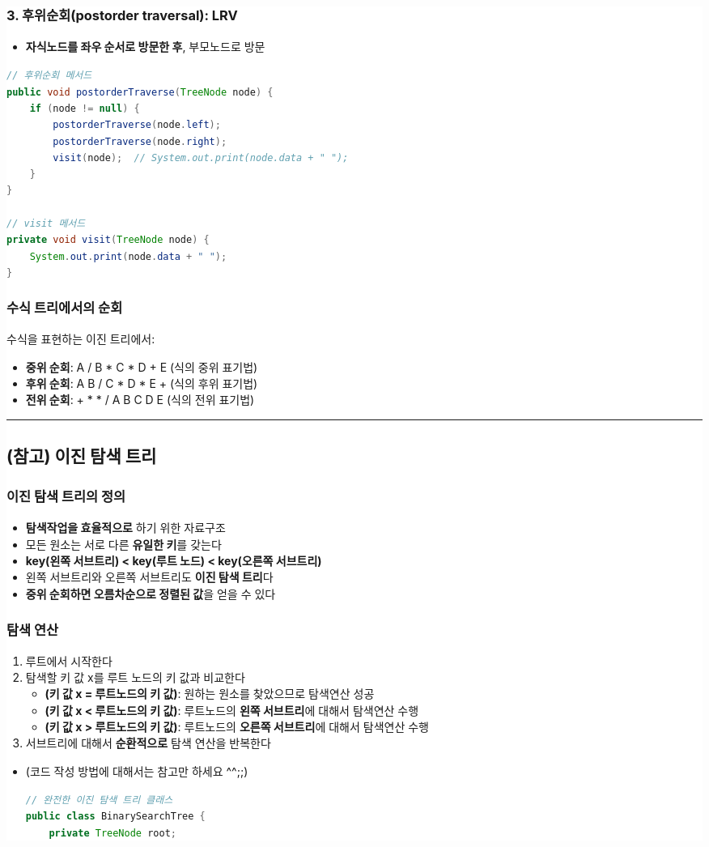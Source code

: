### 3. 후위순회(postorder traversal): LRV

- **자식노드를 좌우 순서로 방문한 후**, 부모노드로 방문

```java
// 후위순회 메서드
public void postorderTraverse(TreeNode node) {
    if (node != null) {
        postorderTraverse(node.left);
        postorderTraverse(node.right);
        visit(node);  // System.out.print(node.data + " ");
    }
}

// visit 메서드
private void visit(TreeNode node) {
    System.out.print(node.data + " ");
}
```

### 수식 트리에서의 순회

수식을 표현하는 이진 트리에서:

- **중위 순회**: A / B * C * D + E (식의 중위 표기법)
- **후위 순회**: A B / C * D * E + (식의 후위 표기법)
- **전위 순회**: + * * / A B C D E (식의 전위 표기법)

---

## (참고) 이진 탐색 트리

### 이진 탐색 트리의 정의

- **탐색작업을 효율적으로** 하기 위한 자료구조
- 모든 원소는 서로 다른 **유일한 키**를 갖는다
- **key(왼쪽 서브트리) < key(루트 노드) < key(오른쪽 서브트리)**
- 왼쪽 서브트리와 오른쪽 서브트리도 **이진 탐색 트리**다
- **중위 순회하면 오름차순으로 정렬된 값**을 얻을 수 있다

### 탐색 연산

1. 루트에서 시작한다
2. 탐색할 키 값 x를 루트 노드의 키 값과 비교한다
    - **(키 값 x = 루트노드의 키 값)**: 원하는 원소를 찾았으므로 탐색연산 성공
    - **(키 값 x < 루트노드의 키 값)**: 루트노드의 **왼쪽 서브트리**에 대해서 탐색연산 수행
    - **(키 값 x > 루트노드의 키 값)**: 루트노드의 **오른쪽 서브트리**에 대해서 탐색연산 수행
3. 서브트리에 대해서 **순환적으로** 탐색 연산을 반복한다  
- (코드 작성 방법에 대해서는 참고만 하세요 ^^;;)

    ```java
    // 완전한 이진 탐색 트리 클래스
    public class BinarySearchTree {
        private TreeNode root;
    